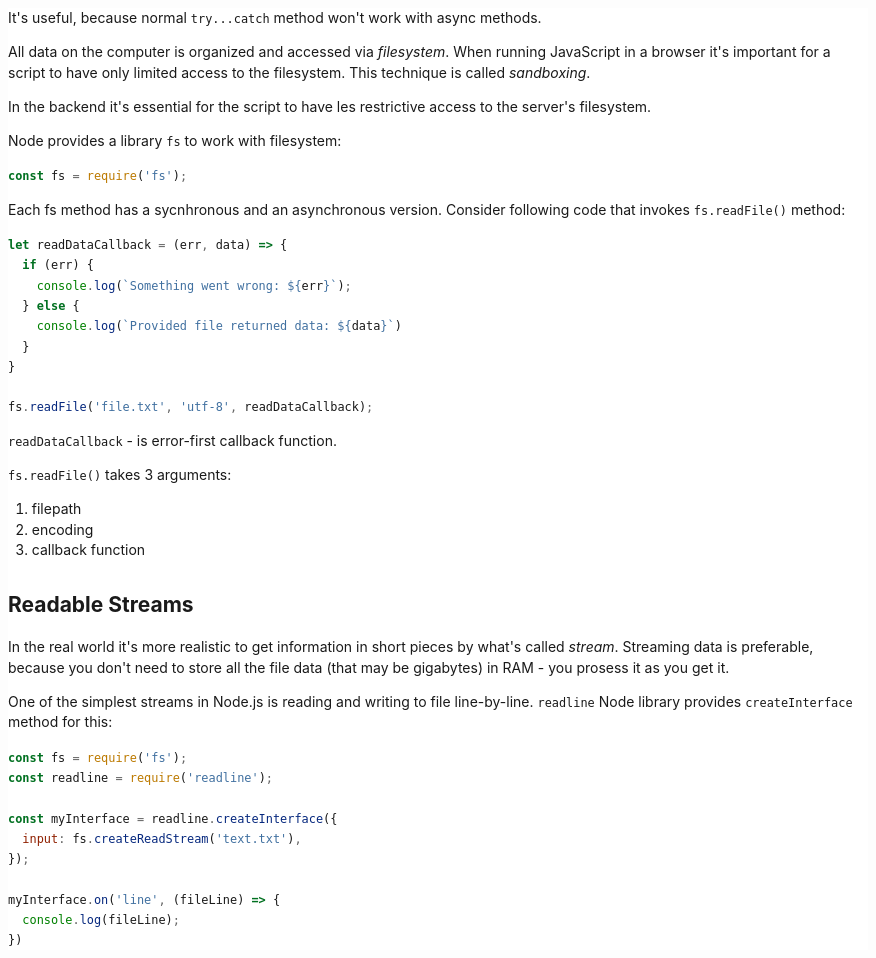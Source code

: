 It's useful, because normal `try...catch` method won't work with async methods.

All data on the computer is organized and accessed via _filesystem_. When running JavaScript in a browser it's important for a script to have only limited access to the filesystem. This technique is called _sandboxing_.

In the backend it's essential for the script to have les restrictive access to the server's filesystem.

Node provides a library `fs` to work with filesystem:

```javascript
const fs = require('fs');
```

Each fs method has a sycnhronous and an asynchronous version. Consider following code that invokes `fs.readFile()` method:

```javascript
let readDataCallback = (err, data) => {
  if (err) {
    console.log(`Something went wrong: ${err}`);
  } else {
    console.log(`Provided file returned data: ${data}`)
  }
}

fs.readFile('file.txt', 'utf-8', readDataCallback);
```

`readDataCallback` - is error-first callback function.

`fs.readFile()` takes 3 arguments:

1. filepath
2. encoding
3. callback function

## Readable Streams

In the real world it's more realistic to get information in short pieces by what's called _stream_. Streaming data is preferable, because you don't need to store all the file data (that may be gigabytes) in RAM - you prosess it as you get it.

One of the simplest streams in Node.js is reading and writing to file line-by-line. `readline` Node library provides `createInterface` method for this:

```javascript
const fs = require('fs');
const readline = require('readline');

const myInterface = readline.createInterface({
  input: fs.createReadStream('text.txt'),
});

myInterface.on('line', (fileLine) => {
  console.log(fileLine);
})
```

